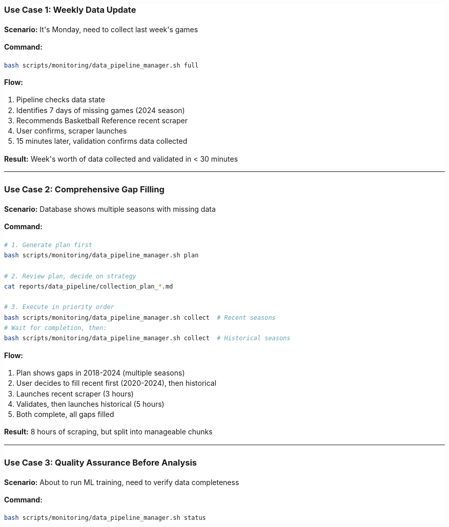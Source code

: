 ### Use Case 1: Weekly Data Update

**Scenario:** It's Monday, need to collect last week's games

**Command:**
```bash
bash scripts/monitoring/data_pipeline_manager.sh full
```

**Flow:**
1. Pipeline checks data state
2. Identifies 7 days of missing games (2024 season)
3. Recommends Basketball Reference recent scraper
4. User confirms, scraper launches
5. 15 minutes later, validation confirms data collected

**Result:** Week's worth of data collected and validated in < 30 minutes

---

### Use Case 2: Comprehensive Gap Filling

**Scenario:** Database shows multiple seasons with missing data

**Command:**
```bash
# 1. Generate plan first
bash scripts/monitoring/data_pipeline_manager.sh plan

# 2. Review plan, decide on strategy
cat reports/data_pipeline/collection_plan_*.md

# 3. Execute in priority order
bash scripts/monitoring/data_pipeline_manager.sh collect  # Recent seasons
# Wait for completion, then:
bash scripts/monitoring/data_pipeline_manager.sh collect  # Historical seasons
```

**Flow:**
1. Plan shows gaps in 2018-2024 (multiple seasons)
2. User decides to fill recent first (2020-2024), then historical
3. Launches recent scraper (3 hours)
4. Validates, then launches historical (5 hours)
5. Both complete, all gaps filled

**Result:** 8 hours of scraping, but split into manageable chunks

---

### Use Case 3: Quality Assurance Before Analysis

**Scenario:** About to run ML training, need to verify data completeness

**Command:**
```bash
bash scripts/monitoring/data_pipeline_manager.sh status
```
